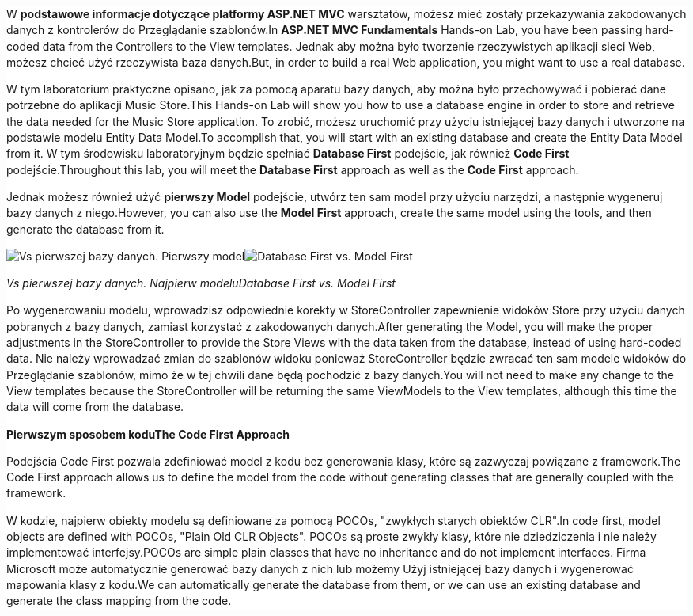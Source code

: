 <span data-ttu-id="18a1c-112">W **podstawowe informacje dotyczące platformy ASP.NET MVC** warsztatów, możesz mieć zostały przekazywania zakodowanych danych z kontrolerów do Przeglądanie szablonów.</span><span class="sxs-lookup"><span data-stu-id="18a1c-112">In **ASP.NET MVC Fundamentals** Hands-on Lab, you have been passing hard-coded data from the Controllers to the View templates.</span></span> <span data-ttu-id="18a1c-113">Jednak aby można było tworzenie rzeczywistych aplikacji sieci Web, możesz chcieć użyć rzeczywista baza danych.</span><span class="sxs-lookup"><span data-stu-id="18a1c-113">But, in order to build a real Web application, you might want to use a real database.</span></span>

<span data-ttu-id="18a1c-114">W tym laboratorium praktyczne opisano, jak za pomocą aparatu bazy danych, aby można było przechowywać i pobierać dane potrzebne do aplikacji Music Store.</span><span class="sxs-lookup"><span data-stu-id="18a1c-114">This Hands-on Lab will show you how to use a database engine in order to store and retrieve the data needed for the Music Store application.</span></span> <span data-ttu-id="18a1c-115">To zrobić, możesz uruchomić przy użyciu istniejącej bazy danych i utworzone na podstawie modelu Entity Data Model.</span><span class="sxs-lookup"><span data-stu-id="18a1c-115">To accomplish that, you will start with an existing database and create the Entity Data Model from it.</span></span> <span data-ttu-id="18a1c-116">W tym środowisku laboratoryjnym będzie spełniać **Database First** podejście, jak również **Code First** podejście.</span><span class="sxs-lookup"><span data-stu-id="18a1c-116">Throughout this lab, you will meet the **Database First** approach as well as the **Code First** approach.</span></span>

<span data-ttu-id="18a1c-117">Jednak możesz również użyć **pierwszy Model** podejście, utwórz ten sam model przy użyciu narzędzi, a następnie wygeneruj bazy danych z niego.</span><span class="sxs-lookup"><span data-stu-id="18a1c-117">However, you can also use the **Model First** approach, create the same model using the tools, and then generate the database from it.</span></span>

<span data-ttu-id="18a1c-118">![Vs pierwszej bazy danych. Pierwszy model](aspnet-mvc-4-models-and-data-access/_static/image1.png "Database First w programie vs. Najpierw modelu")</span><span class="sxs-lookup"><span data-stu-id="18a1c-118">![Database First vs. Model First](aspnet-mvc-4-models-and-data-access/_static/image1.png "Database First vs. Model First")</span></span>

<span data-ttu-id="18a1c-119">*Vs pierwszej bazy danych. Najpierw modelu*</span><span class="sxs-lookup"><span data-stu-id="18a1c-119">*Database First vs. Model First*</span></span>

<span data-ttu-id="18a1c-120">Po wygenerowaniu modelu, wprowadzisz odpowiednie korekty w StoreController zapewnienie widoków Store przy użyciu danych pobranych z bazy danych, zamiast korzystać z zakodowanych danych.</span><span class="sxs-lookup"><span data-stu-id="18a1c-120">After generating the Model, you will make the proper adjustments in the StoreController to provide the Store Views with the data taken from the database, instead of using hard-coded data.</span></span> <span data-ttu-id="18a1c-121">Nie należy wprowadzać zmian do szablonów widoku ponieważ StoreController będzie zwracać ten sam modele widoków do Przeglądanie szablonów, mimo że w tej chwili dane będą pochodzić z bazy danych.</span><span class="sxs-lookup"><span data-stu-id="18a1c-121">You will not need to make any change to the View templates because the StoreController will be returning the same ViewModels to the View templates, although this time the data will come from the database.</span></span>

<span data-ttu-id="18a1c-122">**Pierwszym sposobem kodu**</span><span class="sxs-lookup"><span data-stu-id="18a1c-122">**The Code First Approach**</span></span>

<span data-ttu-id="18a1c-123">Podejścia Code First pozwala zdefiniować model z kodu bez generowania klasy, które są zazwyczaj powiązane z framework.</span><span class="sxs-lookup"><span data-stu-id="18a1c-123">The Code First approach allows us to define the model from the code without generating classes that are generally coupled with the framework.</span></span>

<span data-ttu-id="18a1c-124">W kodzie, najpierw obiekty modelu są definiowane za pomocą POCOs, &quot;zwykłych starych obiektów CLR&quot;.</span><span class="sxs-lookup"><span data-stu-id="18a1c-124">In code first, model objects are defined with POCOs, &quot;Plain Old CLR Objects&quot;.</span></span> <span data-ttu-id="18a1c-125">POCOs są proste zwykły klasy, które nie dziedziczenia i nie należy implementować interfejsy.</span><span class="sxs-lookup"><span data-stu-id="18a1c-125">POCOs are simple plain classes that have no inheritance and do not implement interfaces.</span></span> <span data-ttu-id="18a1c-126">Firma Microsoft może automatycznie generować bazy danych z nich lub możemy Użyj istniejącej bazy danych i wygenerować mapowania klasy z kodu.</span><span class="sxs-lookup"><span data-stu-id="18a1c-126">We can automatically generate the database from them, or we can use an existing database and generate the class mapping from the code.</span></span>
